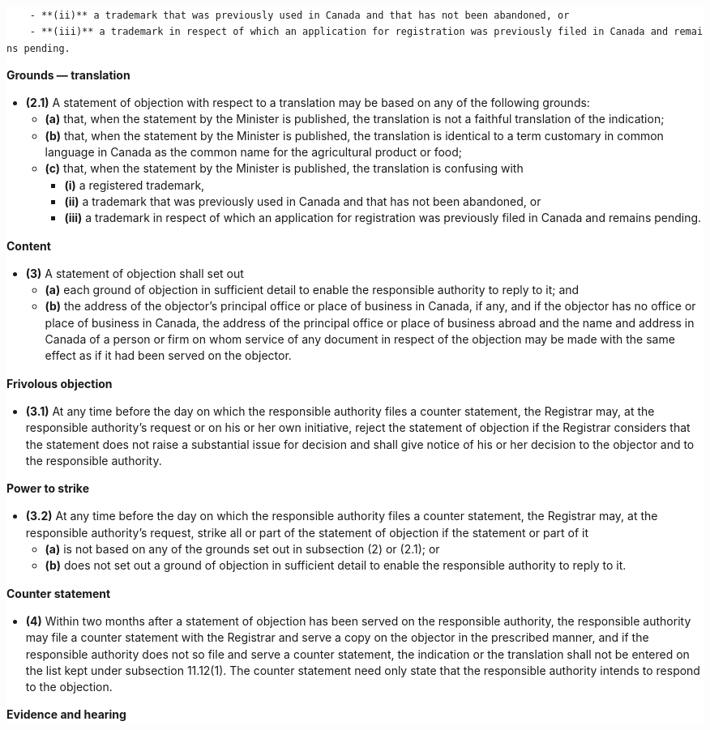 		- **(ii)** a trademark that was previously used in Canada and that has not been abandoned, or
		- **(iii)** a trademark in respect of which an application for registration was previously filed in Canada and remains pending.

**Grounds — translation**

- **(2.1)** A statement of objection with respect to a translation may be based on any of the following grounds:
	- **(a)** that, when the statement by the Minister is published, the translation is not a faithful translation of the indication;
	- **(b)** that, when the statement by the Minister is published, the translation is identical to a term customary in common language in Canada as the common name for the agricultural product or food;
	- **(c)** that, when the statement by the Minister is published, the translation is confusing with
		- **(i)** a registered trademark,
		- **(ii)** a trademark that was previously used in Canada and that has not been abandoned, or
		- **(iii)** a trademark in respect of which an application for registration was previously filed in Canada and remains pending.

**Content**

- **(3)** A statement of objection shall set out
	- **(a)** each ground of objection in sufficient detail to enable the responsible authority to reply to it; and
	- **(b)** the address of the objector’s principal office or place of business in Canada, if any, and if the objector has no office or place of business in Canada, the address of the principal office or place of business abroad and the name and address in Canada of a person or firm on whom service of any document in respect of the objection may be made with the same effect as if it had been served on the objector.

**Frivolous objection**

- **(3.1)** At any time before the day on which the responsible authority files a counter statement, the Registrar may, at the responsible authority’s request or on his or her own initiative, reject the statement of objection if the Registrar considers that the statement does not raise a substantial issue for decision and shall give notice of his or her decision to the objector and to the responsible authority.

**Power to strike**

- **(3.2)** At any time before the day on which the responsible authority files a counter statement, the Registrar may, at the responsible authority’s request, strike all or part of the statement of objection if the statement or part of it
	- **(a)** is not based on any of the grounds set out in subsection (2) or (2.1); or
	- **(b)** does not set out a ground of objection in sufficient detail to enable the responsible authority to reply to it.

**Counter statement**

- **(4)** Within two months after a statement of objection has been served on the responsible authority, the responsible authority may file a counter statement with the Registrar and serve a copy on the objector in the prescribed manner, and if the responsible authority does not so file and serve a counter statement, the indication or the translation shall not be entered on the list kept under subsection 11.12(1). The counter statement need only state that the responsible authority intends to respond to the objection.

**Evidence and hearing**
